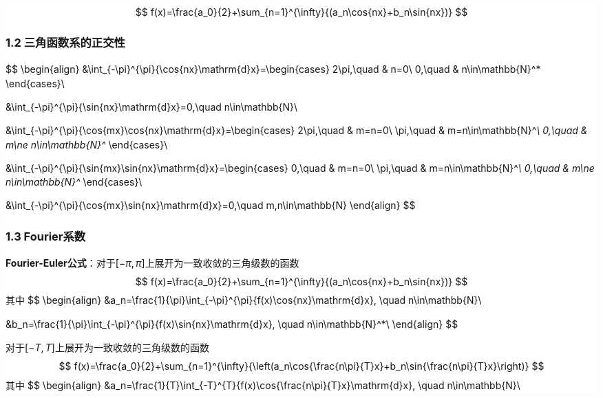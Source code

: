 $$
f(x)=\frac{a_0}{2}+\sum_{n=1}^{\infty}{(a_n\cos{nx}+b_n\sin{nx})}
$$

### 1.2	三角函数系的正交性

$$
\begin{align}
&\int_{-\pi}^{\pi}{\cos{nx}\mathrm{d}x}=\begin{cases}
2\pi,\quad & n=0\\
0,\quad & n\in\mathbb{N}^*
\end{cases}\\

&\int_{-\pi}^{\pi}{\sin{nx}\mathrm{d}x}=0,\quad n\in\mathbb{N}\\

&\int_{-\pi}^{\pi}{\cos{mx}\cos{nx}\mathrm{d}x}=\begin{cases}
2\pi,\quad & m=n=0\\
\pi,\quad & m=n\in\mathbb{N}^*\\
0,\quad & m\ne n\in\mathbb{N}^*
\end{cases}\\

&\int_{-\pi}^{\pi}{\sin{mx}\sin{nx}\mathrm{d}x}=\begin{cases}
0,\quad & m=n=0\\
\pi,\quad & m=n\in\mathbb{N}^*\\
0,\quad & m\ne n\in\mathbb{N}^*
\end{cases}\\

&\int_{-\pi}^{\pi}{\cos{mx}\sin{nx}\mathrm{d}x}=0,\quad m,n\in\mathbb{N}
\end{align}
$$

### 1.3	Fourier系数

**Fourier-Euler公式**：对于$[-\pi,\pi]$上展开为一致收敛的三角级数的函数
$$
f(x)=\frac{a_0}{2}+\sum_{n=1}^{\infty}{(a_n\cos{nx}+b_n\sin{nx})}
$$
其中
$$
\begin{align}
&a_n=\frac{1}{\pi}\int_{-\pi}^{\pi}{f(x)\cos{nx}\mathrm{d}x},
\quad n\in\mathbb{N}\\

&b_n=\frac{1}{\pi}\int_{-\pi}^{\pi}{f(x)\sin{nx}\mathrm{d}x},
\quad n\in\mathbb{N}^*\\
\end{align}
$$

对于$[-T,T]$上展开为一致收敛的三角级数的函数
$$
f(x)=\frac{a_0}{2}+\sum_{n=1}^{\infty}{\left(a_n\cos{\frac{n\pi}{T}x}+b_n\sin{\frac{n\pi}{T}x}\right)}
$$
其中
$$
\begin{align}
&a_n=\frac{1}{T}\int_{-T}^{T}{f(x)\cos{\frac{n\pi}{T}x}\mathrm{d}x},
\quad n\in\mathbb{N}\\

